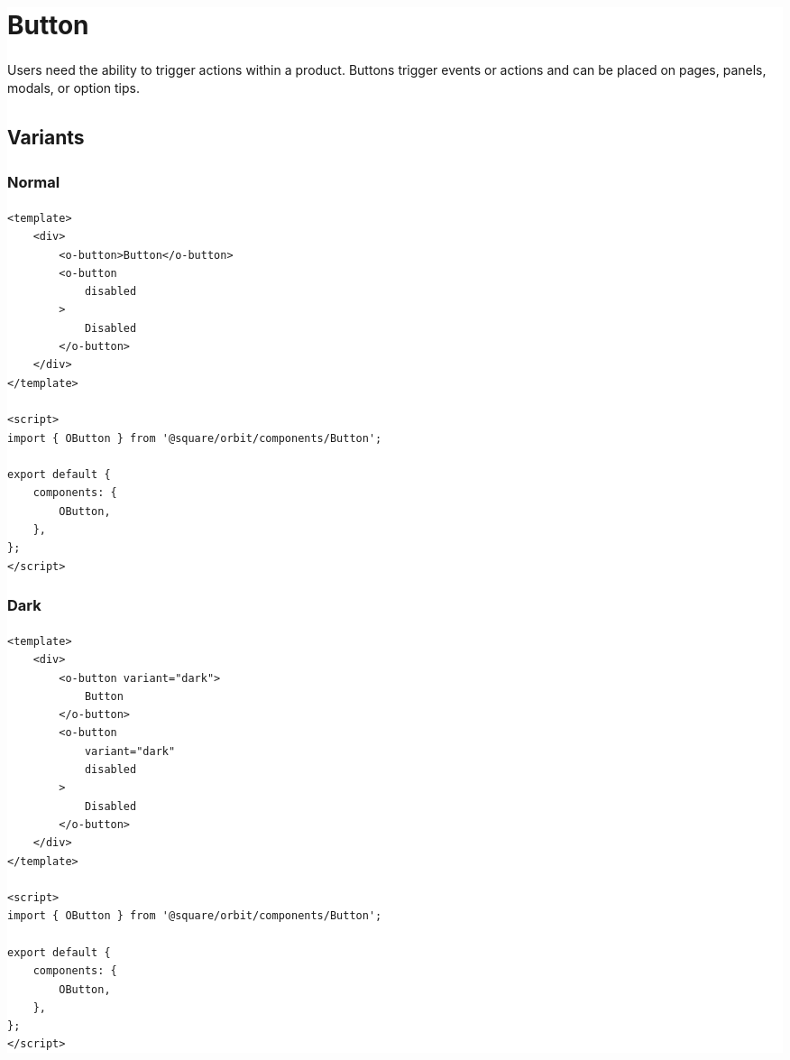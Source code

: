 # Button
Users need the ability to trigger actions within a product. Buttons trigger events or actions and can be placed on pages, panels, modals, or option tips.

## Variants

### Normal

```vue
<template>
	<div>
		<o-button>Button</o-button>
		<o-button
			disabled
		>
			Disabled
		</o-button>
	</div>
</template>

<script>
import { OButton } from '@square/orbit/components/Button';

export default {
	components: {
		OButton,
	},
};
</script>
```

### Dark

```vue
<template>
	<div>
		<o-button variant="dark">
			Button
		</o-button>
		<o-button
			variant="dark"
			disabled
		>
			Disabled
		</o-button>
	</div>
</template>

<script>
import { OButton } from '@square/orbit/components/Button';

export default {
	components: {
		OButton,
	},
};
</script>
```
